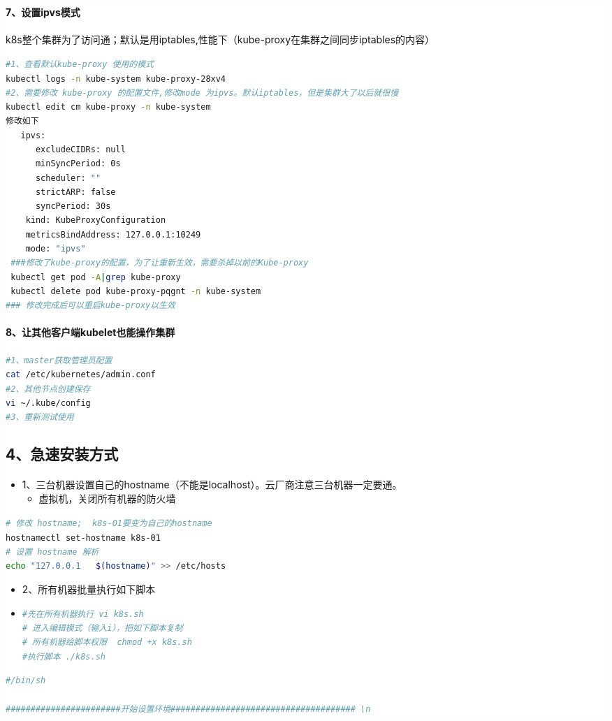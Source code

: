 

#### 7、设置ipvs模式

k8s整个集群为了访问通；默认是用iptables,性能下（kube-proxy在集群之间同步iptables的内容）

```sh
#1、查看默认kube-proxy 使用的模式
kubectl logs -n kube-system kube-proxy-28xv4
#2、需要修改 kube-proxy 的配置文件,修改mode 为ipvs。默认iptables，但是集群大了以后就很慢
kubectl edit cm kube-proxy -n kube-system
修改如下
   ipvs:
      excludeCIDRs: null
      minSyncPeriod: 0s
      scheduler: ""
      strictARP: false
      syncPeriod: 30s
    kind: KubeProxyConfiguration
    metricsBindAddress: 127.0.0.1:10249
    mode: "ipvs"
 ###修改了kube-proxy的配置，为了让重新生效，需要杀掉以前的Kube-proxy
 kubectl get pod -A|grep kube-proxy
 kubectl delete pod kube-proxy-pqgnt -n kube-system
### 修改完成后可以重启kube-proxy以生效
```



#### 8、让其他客户端kubelet也能操作集群

```sh
#1、master获取管理员配置
cat /etc/kubernetes/admin.conf
#2、其他节点创建保存
vi ~/.kube/config
#3、重新测试使用
```



## 4、急速安装方式

- 1、三台机器设置自己的hostname（不能是localhost）。云厂商注意三台机器一定要通。
  - 虚拟机，关闭所有机器的防火墙

```sh
# 修改 hostname;  k8s-01要变为自己的hostname
hostnamectl set-hostname k8s-01
# 设置 hostname 解析
echo "127.0.0.1   $(hostname)" >> /etc/hosts
```

- 2、所有机器批量执行如下脚本

- ```sh
  #先在所有机器执行 vi k8s.sh
  # 进入编辑模式（输入i），把如下脚本复制
  # 所有机器给脚本权限  chmod +x k8s.sh
  #执行脚本 ./k8s.sh
  ```

```sh
#/bin/sh

#######################开始设置环境##################################### \n

  ```
